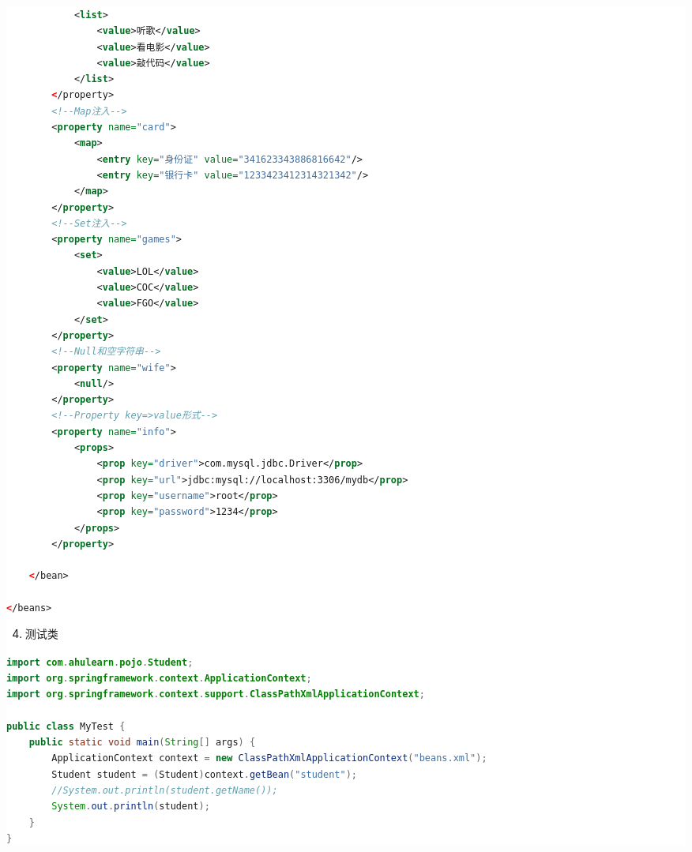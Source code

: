 ```xml
            <list>
                <value>听歌</value>
                <value>看电影</value>
                <value>敲代码</value>
            </list>
        </property>
        <!--Map注入-->
        <property name="card">
            <map>
                <entry key="身份证" value="341623343886816642"/>
                <entry key="银行卡" value="1233423412314321342"/>
            </map>
        </property>
        <!--Set注入-->
        <property name="games">
            <set>
                <value>LOL</value>
                <value>COC</value>
                <value>FGO</value>
            </set>
        </property>
        <!--Null和空字符串-->
        <property name="wife">
            <null/>
        </property>
        <!--Property key=>value形式-->
        <property name="info">
            <props>
                <prop key="driver">com.mysql.jdbc.Driver</prop>
                <prop key="url">jdbc:mysql://localhost:3306/mydb</prop>
                <prop key="username">root</prop>
                <prop key="password">1234</prop>
            </props>
        </property>

    </bean>

</beans>
```

4. 测试类

```java
import com.ahulearn.pojo.Student;
import org.springframework.context.ApplicationContext;
import org.springframework.context.support.ClassPathXmlApplicationContext;

public class MyTest {
    public static void main(String[] args) {
        ApplicationContext context = new ClassPathXmlApplicationContext("beans.xml");
        Student student = (Student)context.getBean("student");
        //System.out.println(student.getName());
        System.out.println(student);
    }
}
```
